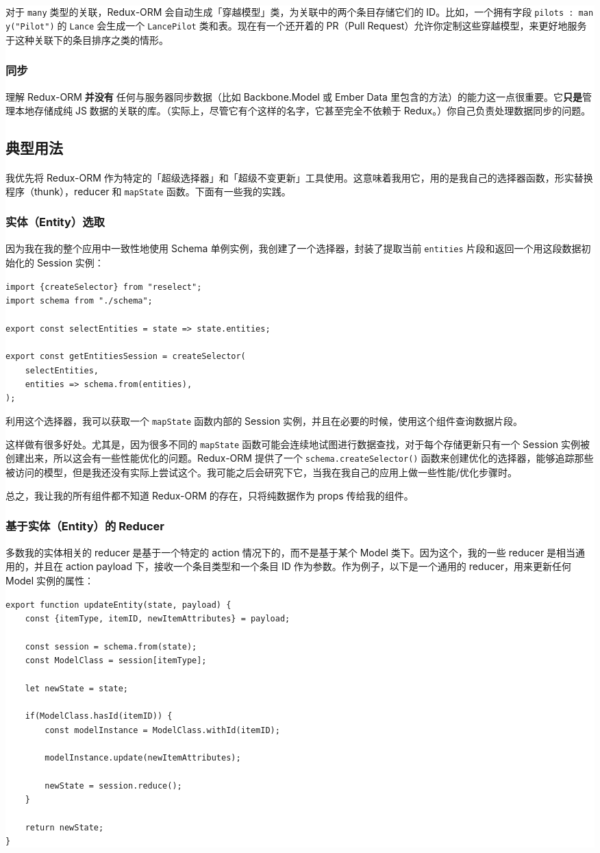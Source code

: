 对于 `many` 类型的关联，Redux-ORM 会自动生成「穿越模型」类，为关联中的两个条目存储它们的 ID。比如，一个拥有字段 `pilots : many("Pilot")` 的 `Lance` 会生成一个 `LancePilot` 类和表。现在有一个还开着的 PR（Pull Request）允许你定制这些穿越模型，来更好地服务于这种关联下的条目排序之类的情形。

### 同步

理解 Redux-ORM **并没有** 任何与服务器同步数据（比如 Backbone.Model 或 Ember Data 里包含的方法）的能力这一点很重要。它**只是**管理本地存储成纯 JS 数据的关联的库。（实际上，尽管它有个这样的名字，它甚至完全不依赖于 Redux。）你自己负责处理数据同步的问题。

## 典型用法

我优先将 Redux-ORM 作为特定的「超级选择器」和「超级不变更新」工具使用。这意味着我用它，用的是我自己的选择器函数，形实替换程序（thunk），reducer 和 `mapState` 函数。下面有一些我的实践。

### 实体（Entity）选取

因为我在我的整个应用中一致性地使用 Schema 单例实例，我创建了一个选择器，封装了提取当前 `entities` 片段和返回一个用这段数据初始化的 Session 实例：

    import {createSelector} from "reselect";
    import schema from "./schema";

    export const selectEntities = state => state.entities;

    export const getEntitiesSession = createSelector(
        selectEntities,
        entities => schema.from(entities),
    );

利用这个选择器，我可以获取一个 `mapState` 函数内部的 Session 实例，并且在必要的时候，使用这个组件查询数据片段。

这样做有很多好处。尤其是，因为很多不同的 `mapState` 函数可能会连续地试图进行数据查找，对于每个存储更新只有一个 Session 实例被创建出来，所以这会有一些性能优化的问题。Redux-ORM 提供了一个 `schema.createSelector()` 函数来创建优化的选择器，能够追踪那些被访问的模型，但是我还没有实际上尝试这个。我可能之后会研究下它，当我在我自己的应用上做一些性能/优化步骤时。

总之，我让我的所有组件都不知道 Redux-ORM 的存在，只将纯数据作为 props 传给我的组件。

### 基于实体（Entity）的 Reducer

多数我的实体相关的 reducer 是基于一个特定的 action 情况下的，而不是基于某个 Model 类下。因为这个，我的一些 reducer 是相当通用的，并且在 action payload 下，接收一个条目类型和一个条目 ID 作为参数。作为例子，以下是一个通用的 reducer，用来更新任何 Model 实例的属性：

    export function updateEntity(state, payload) {
        const {itemType, itemID, newItemAttributes} = payload;

        const session = schema.from(state);
        const ModelClass = session[itemType];

        let newState = state;

        if(ModelClass.hasId(itemID)) {
            const modelInstance = ModelClass.withId(itemID);

            modelInstance.update(newItemAttributes);

            newState = session.reduce();
        }

        return newState;
    }
